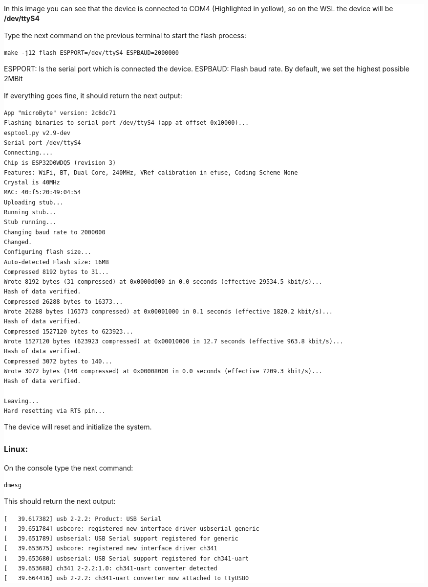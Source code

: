 In this image you can see that the device is connected to COM4 (Highlighted in yellow), so on the WSL the device will be **/dev/ttyS4**

Type the next command on the previous terminal to start the flash process:

```console
make -j12 flash ESPPORT=/dev/ttyS4 ESPBAUD=2000000
````
ESPPORT: Is the serial port which is connected the device.
ESPBAUD: Flash baud rate. By default, we set the highest possible 2MBit

If everything goes fine, it should return the next output:

```console
App "microByte" version: 2c8dc71
Flashing binaries to serial port /dev/ttyS4 (app at offset 0x10000)...
esptool.py v2.9-dev
Serial port /dev/ttyS4
Connecting....
Chip is ESP32D0WDQ5 (revision 3)
Features: WiFi, BT, Dual Core, 240MHz, VRef calibration in efuse, Coding Scheme None
Crystal is 40MHz
MAC: 40:f5:20:49:04:54
Uploading stub...
Running stub...
Stub running...
Changing baud rate to 2000000
Changed.
Configuring flash size...
Auto-detected Flash size: 16MB
Compressed 8192 bytes to 31...
Wrote 8192 bytes (31 compressed) at 0x0000d000 in 0.0 seconds (effective 29534.5 kbit/s)...
Hash of data verified.
Compressed 26288 bytes to 16373...
Wrote 26288 bytes (16373 compressed) at 0x00001000 in 0.1 seconds (effective 1820.2 kbit/s)...
Hash of data verified.
Compressed 1527120 bytes to 623923...
Wrote 1527120 bytes (623923 compressed) at 0x00010000 in 12.7 seconds (effective 963.8 kbit/s)...
Hash of data verified.
Compressed 3072 bytes to 140...
Wrote 3072 bytes (140 compressed) at 0x00008000 in 0.0 seconds (effective 7209.3 kbit/s)...
Hash of data verified.

Leaving...
Hard resetting via RTS pin...
```

The device will reset and initialize the system.

### Linux:

On the console type the next command:

```console
dmesg
```
This should return the next output:
```console
[   39.617382] usb 2-2.2: Product: USB Serial
[   39.651784] usbcore: registered new interface driver usbserial_generic
[   39.651789] usbserial: USB Serial support registered for generic
[   39.653675] usbcore: registered new interface driver ch341
[   39.653680] usbserial: USB Serial support registered for ch341-uart
[   39.653688] ch341 2-2.2:1.0: ch341-uart converter detected
[   39.664416] usb 2-2.2: ch341-uart converter now attached to ttyUSB0
```
